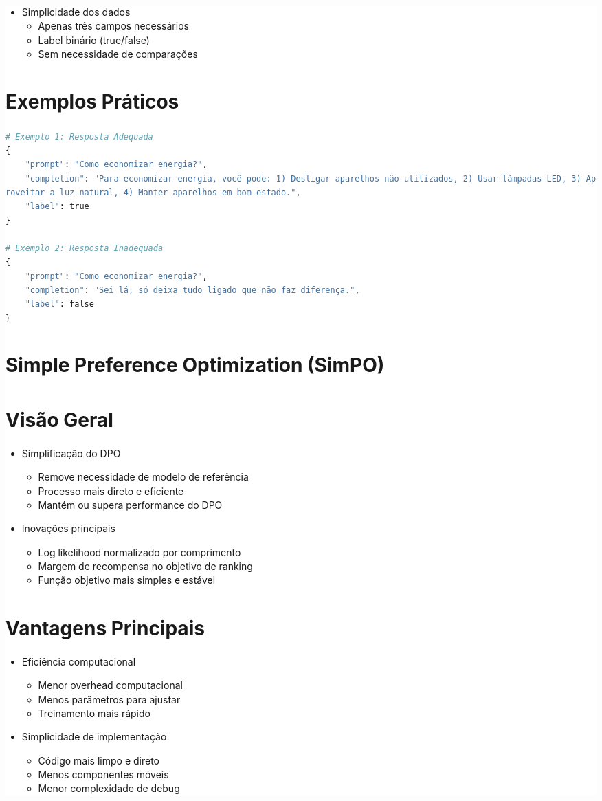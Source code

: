 * Simplicidade dos dados
  * Apenas três campos necessários
  * Label binário (true/false)
  * Sem necessidade de comparações

# Exemplos Práticos

```python
# Exemplo 1: Resposta Adequada
{
    "prompt": "Como economizar energia?",
    "completion": "Para economizar energia, você pode: 1) Desligar aparelhos não utilizados, 2) Usar lâmpadas LED, 3) Aproveitar a luz natural, 4) Manter aparelhos em bom estado.",
    "label": true
}

# Exemplo 2: Resposta Inadequada
{
    "prompt": "Como economizar energia?",
    "completion": "Sei lá, só deixa tudo ligado que não faz diferença.",
    "label": false
}
```



Simple Preference Optimization (SimPO)
==========

# Visão Geral

* Simplificação do DPO
  * Remove necessidade de modelo de referência
  * Processo mais direto e eficiente
  * Mantém ou supera performance do DPO

* Inovações principais
  * Log likelihood normalizado por comprimento
  * Margem de recompensa no objetivo de ranking
  * Função objetivo mais simples e estável

# Vantagens Principais

* Eficiência computacional
  * Menor overhead computacional
  * Menos parâmetros para ajustar
  * Treinamento mais rápido

* Simplicidade de implementação
  * Código mais limpo e direto
  * Menos componentes móveis
  * Menor complexidade de debug
